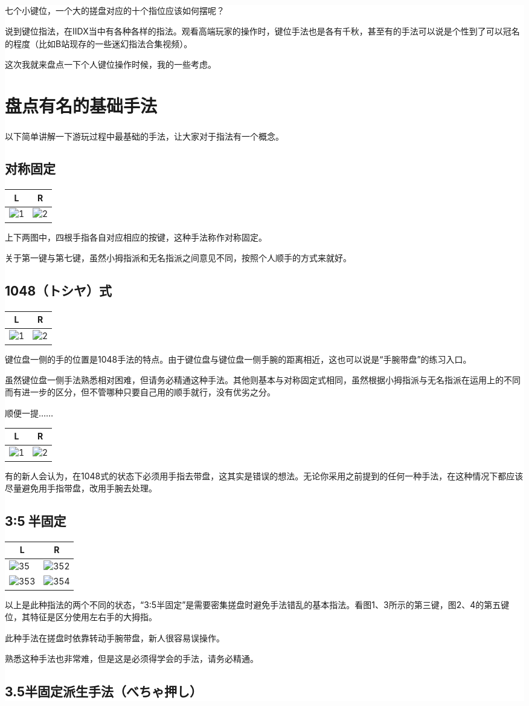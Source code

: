 七个小键位，一个大的搓盘对应的十个指位应该如何摆呢？

说到键位指法，在IIDX当中有各种各样的指法。观看高端玩家的操作时，键位手法也是各有千秋，甚至有的手法可以说是个性到了可以冠名的程度（比如B站现存的一些迷幻指法合集视频）。

这次我就来盘点一下个人键位操作时候，我的一些考虑。

# 盘点有名的基础手法

以下简单讲解一下游玩过程中最基础的手法，让大家对于指法有一个概念。

## 对称固定

| L                                                                                | R                                                                                 |
| -------------------------------------------------------------------------------- | --------------------------------------------------------------------------------- |
| ![1](https://the-safari.com/wp-content/uploads/2016/11/unsi_gene-html5-beta.png) | ![2](https://the-safari.com/wp-content/uploads/2016/11/unsi_gene-html5-beta2.png) |


上下两图中，四根手指各自对应相应的按键，这种手法称作对称固定。

关于第一键与第七键，虽然小拇指派和无名指派之间意见不同，按照个人顺手的方式来就好。

## 1048（トシヤ）式

| L                                                                | R                                                                 |
| ---------------------------------------------------------------- | ----------------------------------------------------------------- |
| ![1](https://the-safari.com/wp-content/uploads/2016/11/1048.png) | ![2](https://the-safari.com/wp-content/uploads/2016/11/10482.png) |

键位盘一侧的手的位置是1048手法的特点。由于键位盘与键位盘一侧手腕的距离相近，这也可以说是“手腕带盘”的练习入口。

虽然键位盘一侧手法熟悉相对困难，但请务必精通这种手法。其他则基本与对称固定式相同，虽然根据小拇指派与无名指派在运用上的不同而有进一步的区分，但不管哪种只要自己用的顺手就行，没有优劣之分。

顺便一提……

| L                                                                 | R                                                                 |
| ----------------------------------------------------------------- | ----------------------------------------------------------------- |
| ![1](https://the-safari.com/wp-content/uploads/2016/11/10483.png) | ![2](https://the-safari.com/wp-content/uploads/2016/11/10484.png) |

有的新人会认为，在1048式的状态下必须用手指去带盘，这其实是错误的想法。无论你采用之前提到的任何一种手法，在这种情况下都应该尽量避免用手指带盘，改用手腕去处理。

## 3:5 半固定
| L                                                                 | R                                                                 |
| ----------------------------------------------------------------- | ----------------------------------------------------------------- |
| ![35](https://the-safari.com/wp-content/uploads/2016/11/35.png)   | ![352](https://the-safari.com/wp-content/uploads/2016/11/352.png) |
| ![353](https://the-safari.com/wp-content/uploads/2016/11/353.png) | ![354](https://the-safari.com/wp-content/uploads/2016/11/354.png) |

以上是此种指法的两个不同的状态，“3:5半固定”是需要密集搓盘时避免手法错乱的基本指法。看图1、3所示的第三键，图2、4的第五键位，其特征是区分使用左右手的大拇指。

此种手法在搓盘时依靠转动手腕带盘，新人很容易误操作。

熟悉这种手法也非常难，但是这是必须得学会的手法，请务必精通。

## 3.5半固定派生手法（べちゃ押し）
